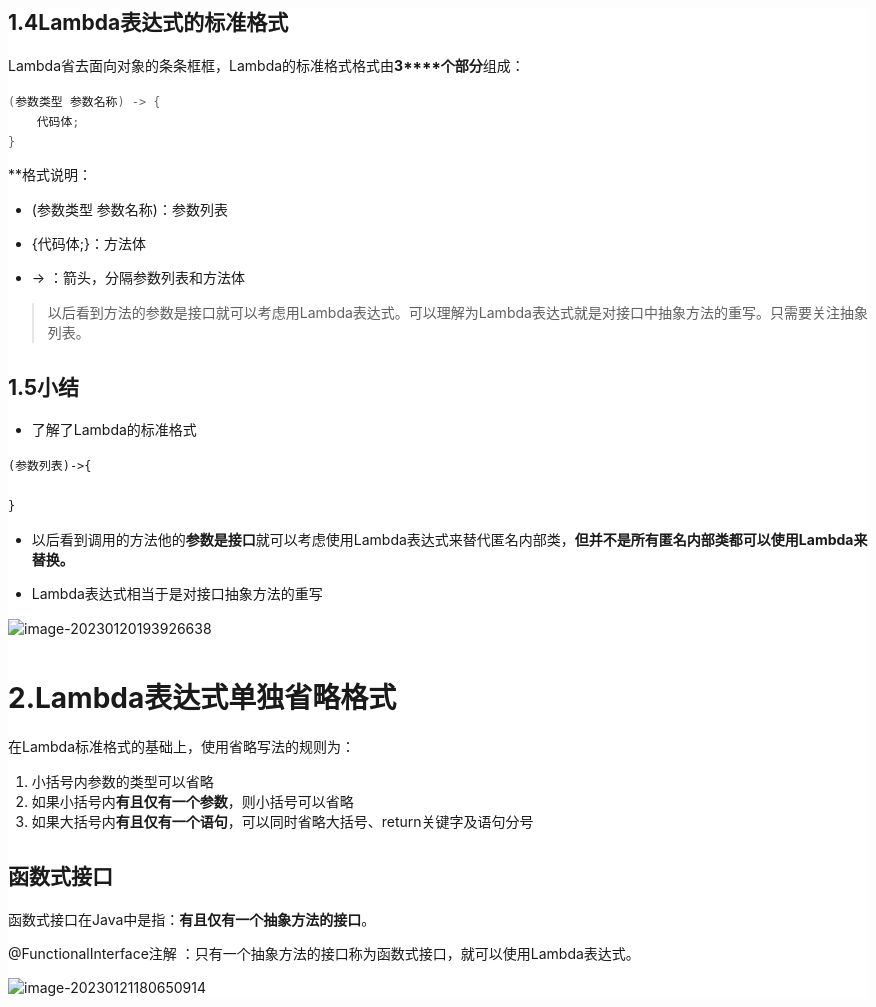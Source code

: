 
## 1.4Lambda表达式的标准格式

Lambda省去面向对象的条条框框，Lambda的标准格式格式由**3****个部分**组成：

```java
(参数类型 参数名称) -> {
    代码体;
}
```

**格式说明：

- (参数类型 参数名称)：参数列表

- {代码体;}：方法体

- -> ：箭头，分隔参数列表和方法体

> 以后看到方法的参数是接口就可以考虑用Lambda表达式。可以理解为Lambda表达式就是对接口中抽象方法的重写。只需要关注抽象列表。



## 1.5小结

- 了解了Lambda的标准格式

```
(参数列表)->{

}
```

- 以后看到调用的方法他的**参数是接口**就可以考虑使用Lambda表达式来替代匿名内部类，**但并不是所有匿名内部类都可以使用Lambda来替换。**

- Lambda表达式相当于是对接口抽象方法的重写



![image-20230120193926638](https://xingqiu-tuchuang-1256524210.cos.ap-shanghai.myqcloud.com/13609/image-20230120193926638.png)

# 2.Lambda表达式单独省略格式

在Lambda标准格式的基础上，使用省略写法的规则为：

1. 小括号内参数的类型可以省略
2. 如果小括号内**有且仅有一个参数**，则小括号可以省略
3. 如果大括号内**有且仅有一个语句**，可以同时省略大括号、return关键字及语句分号

## 函数式接口

函数式接口在Java中是指：**有且仅有一个抽象方法的接口**。

@FunctionalInterface注解  ：只有一个抽象方法的接口称为函数式接口，就可以使用Lambda表达式。

![image-20230121180650914](https://xingqiu-tuchuang-1256524210.cos.ap-shanghai.myqcloud.com/13609/image-20230121180650914.png)
